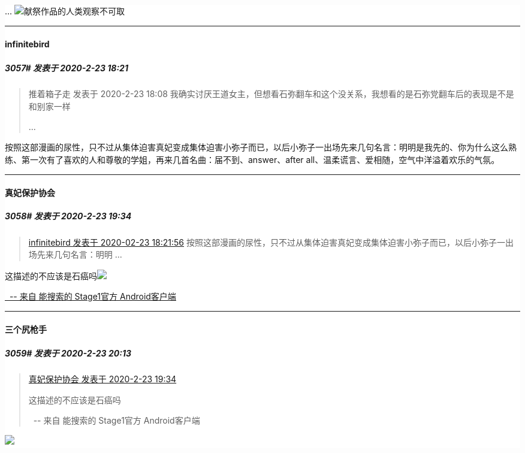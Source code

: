  ...</blockquote>
<img src="https://static.saraba1st.com/image/smiley/face2017/067.png" referrerpolicy="no-referrer">献祭作品的人类观察不可取







-----

####  infinitebird  
##### 3057#       发表于 2020-2-23 18:21



<blockquote>推着箱子走 发表于 2020-2-23 18:08
我确实讨厌王道女主，但想看石弥翻车和这个没关系，我想看的是石弥党翻车后的表现是不是和别家一样

 ...</blockquote>
按照这部漫画的尿性，只不过从集体迫害真妃变成集体迫害小弥子而已，以后小弥子一出场先来几句名言：明明是我先的、你为什么这么熟练、第一次有了喜欢的人和尊敬的学姐，再来几首名曲：届不到、answer、after all、温柔谎言、爱相随，空气中洋溢着欢乐的气氛。







-----

####  真妃保护协会  
##### 3058#       发表于 2020-2-23 19:34



<blockquote><a href="httphttps://bbs.saraba1st.com/2b/forum.php?mod=redirect&amp;goto=findpost&amp;pid=46500824&amp;ptid=1473080" target="_blank">infinitebird 发表于 2020-02-23 18:21:56</a>
按照这部漫画的尿性，只不过从集体迫害真妃变成集体迫害小弥子而已，以后小弥子一出场先来几句名言：明明 ...</blockquote>这描述的不应该是石癌吗<img src="https://static.saraba1st.com/image/smiley/face2017/065.png" referrerpolicy="no-referrer">

[  -- 来自 能搜索的 Stage1官方 Android客户端](https://www.coolapk.com/apk/140634)







-----

####  三个尻枪手  
##### 3059#       发表于 2020-2-23 20:13



<blockquote><a href="httphttps://bbs.saraba1st.com/2b/forum.php?mod=redirect&amp;goto=findpost&amp;pid=46501466&amp;ptid=1473080" target="_blank">真妃保护协会 发表于 2020-2-23 19:34</a>

这描述的不应该是石癌吗


  -- 来自 能搜索的 Stage1官方 Android客户端</blockquote>
<img src="https://static.saraba1st.com/image/smiley/face2017/194.png" referrerpolicy="no-referrer">
